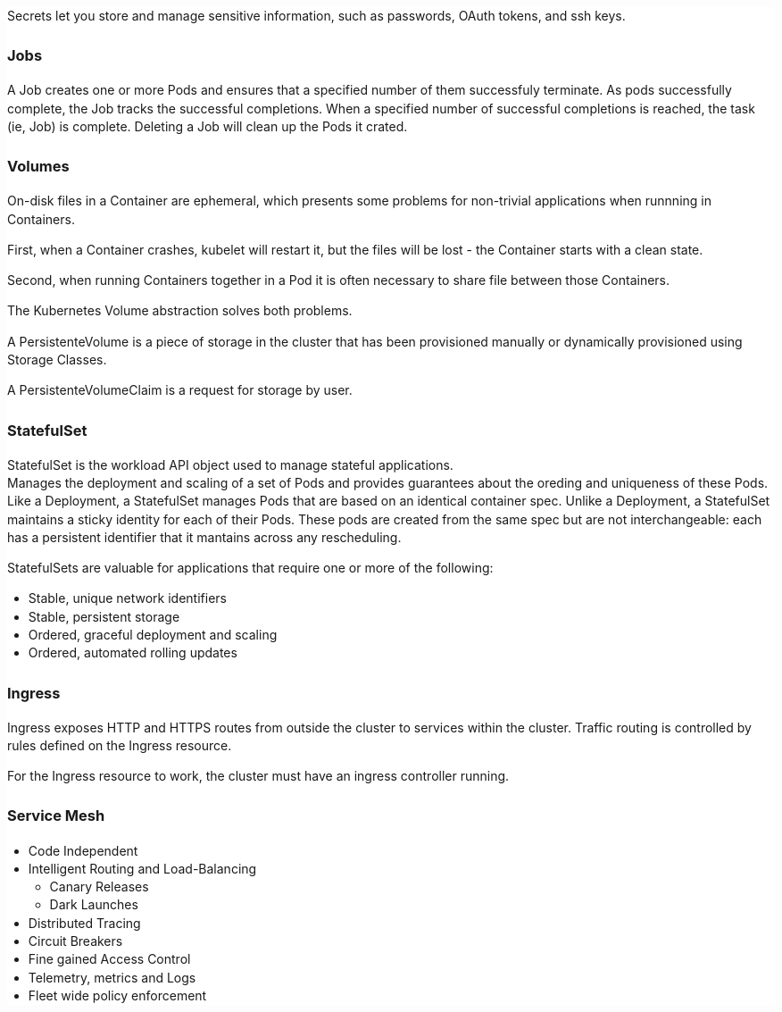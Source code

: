 Secrets let you store and manage sensitive information, such as passwords, OAuth tokens, and ssh keys.

### Jobs

A Job creates one or more Pods and ensures that a specified number of them successfuly terminate. As pods successfully complete, the Job tracks the successful completions. When a specified number of successful completions is reached, the task (ie, Job) is complete. Deleting a Job will clean up the Pods it crated.

### Volumes

On-disk files in a Container are ephemeral, which presents some problems for non-trivial applications when runnning in Containers.

First, when a Container crashes, kubelet will restart it, but the files will be lost - the Container starts with a clean state.

Second, when running Containers together in a Pod it is often necessary to share file between those Containers.

The Kubernetes Volume abstraction solves both problems.

A PersistenteVolume is a piece of storage in the cluster that has been provisioned manually or dynamically provisioned using Storage Classes.

A PersistenteVolumeClaim is a request for storage by user.

### StatefulSet

StatefulSet is the workload API object used to manage stateful applications.  
Manages the deployment and scaling of a set of Pods and provides guarantees about the oreding and uniqueness of these Pods.  
Like a Deployment, a StatefulSet manages Pods that are based on an identical container spec. Unlike a Deployment, a StatefulSet maintains a sticky identity for each of their Pods. These pods are created from the same spec but are not interchangeable: each has a persistent identifier that it mantains across any rescheduling.

StatefulSets are valuable for applications that require one or more of the following:

- Stable, unique network identifiers
- Stable, persistent storage
- Ordered, graceful deployment and scaling
- Ordered, automated rolling updates

### Ingress

Ingress exposes HTTP and HTTPS routes from outside the cluster to services within the cluster. Traffic routing is controlled by rules defined on the Ingress resource.

For the Ingress resource to work, the cluster must have an ingress controller running.

### Service Mesh

- Code Independent
- Intelligent Routing and Load-Balancing
  - Canary Releases
  - Dark Launches
- Distributed Tracing
- Circuit Breakers
- Fine gained Access Control
- Telemetry, metrics and Logs
- Fleet wide policy enforcement
